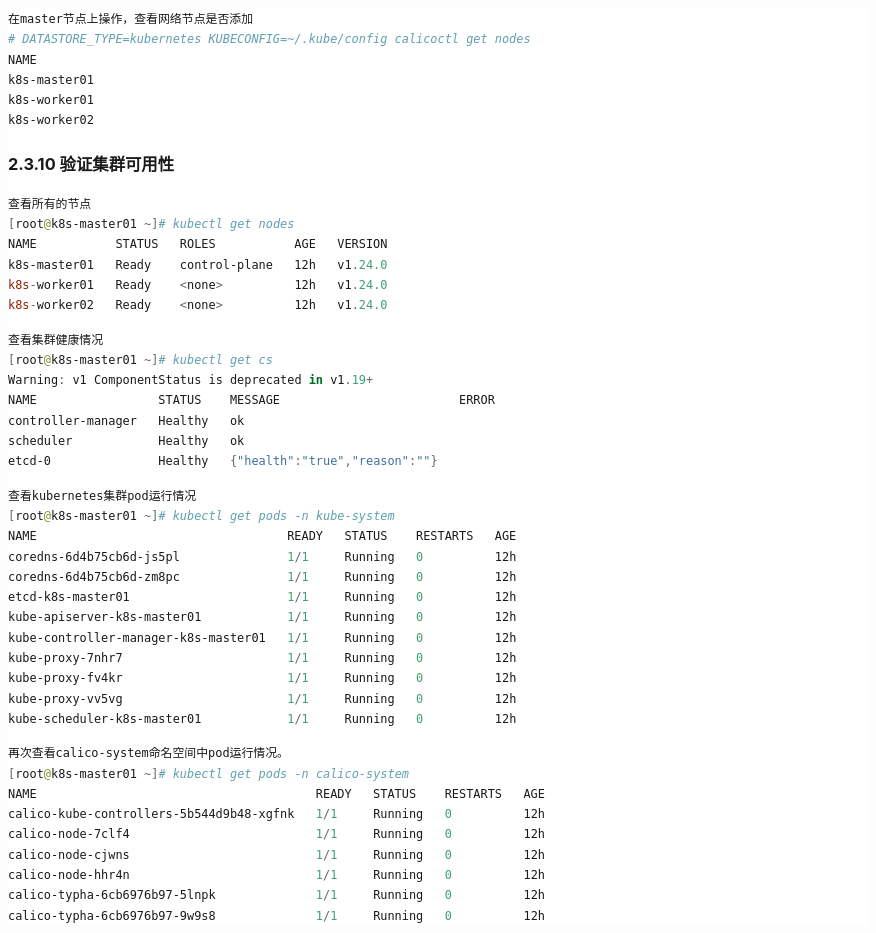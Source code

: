 

~~~powershell
在master节点上操作，查看网络节点是否添加
# DATASTORE_TYPE=kubernetes KUBECONFIG=~/.kube/config calicoctl get nodes
NAME
k8s-master01
k8s-worker01
k8s-worker02
~~~





### 2.3.10 验证集群可用性

~~~powershell
查看所有的节点
[root@k8s-master01 ~]# kubectl get nodes
NAME           STATUS   ROLES           AGE   VERSION
k8s-master01   Ready    control-plane   12h   v1.24.0
k8s-worker01   Ready    <none>          12h   v1.24.0
k8s-worker02   Ready    <none>          12h   v1.24.0
~~~



~~~powershell
查看集群健康情况
[root@k8s-master01 ~]# kubectl get cs
Warning: v1 ComponentStatus is deprecated in v1.19+
NAME                 STATUS    MESSAGE                         ERROR
controller-manager   Healthy   ok
scheduler            Healthy   ok
etcd-0               Healthy   {"health":"true","reason":""}
~~~



~~~powershell
查看kubernetes集群pod运行情况
[root@k8s-master01 ~]# kubectl get pods -n kube-system
NAME                                   READY   STATUS    RESTARTS   AGE
coredns-6d4b75cb6d-js5pl               1/1     Running   0          12h
coredns-6d4b75cb6d-zm8pc               1/1     Running   0          12h
etcd-k8s-master01                      1/1     Running   0          12h
kube-apiserver-k8s-master01            1/1     Running   0          12h
kube-controller-manager-k8s-master01   1/1     Running   0          12h
kube-proxy-7nhr7                       1/1     Running   0          12h
kube-proxy-fv4kr                       1/1     Running   0          12h
kube-proxy-vv5vg                       1/1     Running   0          12h
kube-scheduler-k8s-master01            1/1     Running   0          12h
~~~



~~~powershell
再次查看calico-system命名空间中pod运行情况。
[root@k8s-master01 ~]# kubectl get pods -n calico-system
NAME                                       READY   STATUS    RESTARTS   AGE
calico-kube-controllers-5b544d9b48-xgfnk   1/1     Running   0          12h
calico-node-7clf4                          1/1     Running   0          12h
calico-node-cjwns                          1/1     Running   0          12h
calico-node-hhr4n                          1/1     Running   0          12h
calico-typha-6cb6976b97-5lnpk              1/1     Running   0          12h
calico-typha-6cb6976b97-9w9s8              1/1     Running   0          12h
~~~
